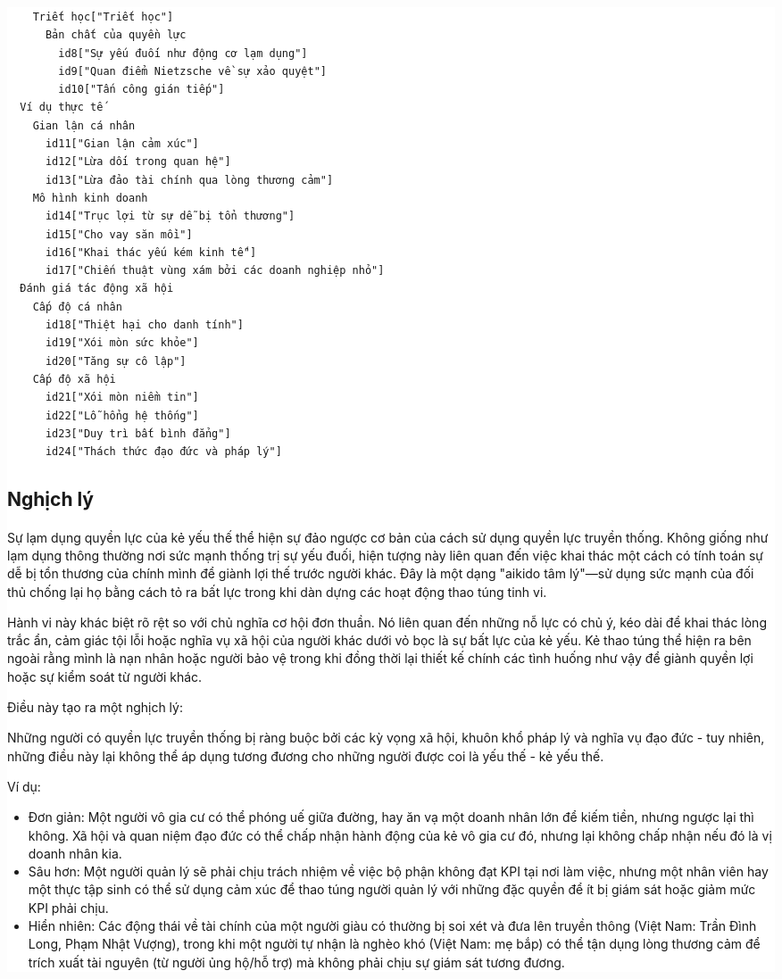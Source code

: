 ```mermaid
    Triết học["Triết học"]
      Bản chất của quyền lực
        id8["Sự yếu đuối như động cơ lạm dụng"]
        id9["Quan điểm Nietzsche về sự xảo quyệt"]
        id10["Tấn công gián tiếp"]
  Ví dụ thực tế
    Gian lận cá nhân
      id11["Gian lận cảm xúc"]
      id12["Lừa dối trong quan hệ"]
      id13["Lừa đảo tài chính qua lòng thương cảm"]
    Mô hình kinh doanh
      id14["Trục lợi từ sự dễ bị tổn thương"]
      id15["Cho vay săn mồi"]
      id16["Khai thác yếu kém kinh tế"]
      id17["Chiến thuật vùng xám bởi các doanh nghiệp nhỏ"]
  Đánh giá tác động xã hội
    Cấp độ cá nhân
      id18["Thiệt hại cho danh tính"]
      id19["Xói mòn sức khỏe"]
      id20["Tăng sự cô lập"]
    Cấp độ xã hội
      id21["Xói mòn niềm tin"]
      id22["Lỗ hổng hệ thống"]
      id23["Duy trì bất bình đẳng"]
      id24["Thách thức đạo đức và pháp lý"]
```

## Nghịch lý

Sự lạm dụng quyền lực của kẻ yếu thế thể hiện sự đảo ngược cơ bản của cách sử dụng quyền lực truyền thống. Không giống như lạm dụng thông thường nơi sức mạnh thống trị sự yếu đuối, hiện tượng này liên quan đến việc khai thác một cách có tính toán sự dễ bị tổn thương của chính mình để giành lợi thế trước người khác. Đây là một dạng "aikido tâm lý"—sử dụng sức mạnh của đối thủ chống lại họ bằng cách tỏ ra bất lực trong khi dàn dựng các hoạt động thao túng tinh vi.

Hành vi này khác biệt rõ rệt so với chủ nghĩa cơ hội đơn thuần. Nó liên quan đến những nỗ lực có chủ ý, kéo dài để khai thác lòng trắc ẩn, cảm giác tội lỗi hoặc nghĩa vụ xã hội của người khác dưới vỏ bọc là sự bất lực của kẻ yếu. Kẻ thao túng thể hiện ra bên ngoài rằng mình là nạn nhân hoặc người bảo vệ trong khi đồng thời lại thiết kế chính các tình huống như vậy để giành quyền lợi hoặc sự kiểm soát từ người khác.

Điều này tạo ra một nghịch lý:

Những người có quyền lực truyền thống bị ràng buộc bởi các kỳ vọng xã hội, khuôn khổ pháp lý và nghĩa vụ đạo đức - tuy nhiên, những điều này lại không thể áp dụng tương đương cho những người được coi là yếu thế - kẻ yếu thế.

Ví dụ:
- Đơn giản: Một người vô gia cư có thể phóng uế giữa đường, hay ăn vạ một doanh nhân lớn để kiếm tiền, nhưng ngược lại thì không. Xã hội và quan niệm đạo đức có thể chấp nhận hành động của kẻ vô gia cư đó, nhưng lại không chấp nhận nếu đó là vị doanh nhân kia.
- Sâu hơn: Một người quản lý sẽ phải chịu trách nhiệm về việc bộ phận không đạt KPI tại nơi làm việc, nhưng một nhân viên hay một thực tập sinh có thể sử dụng cảm xúc để thao túng người quản lý với những đặc quyền để ít bị giám sát hoặc giảm mức KPI phải chịu.
- Hiển nhiên: Các động thái về tài chính của một người giàu có thường bị soi xét và đưa lên truyền thông (Việt Nam: Trần Đình Long, Phạm Nhật Vượng), trong khi một người tự nhận là nghèo khó (Việt Nam: mẹ bắp) có thể tận dụng lòng thương cảm để trích xuất tài nguyên (từ người ủng hộ/hỗ trợ) mà không phải chịu sự giám sát tương đương.


[^1]: **Triết học:** Friedrich Nietzsche từng đề cập đến khái niệm "đạo đức nô lệ" (slave morality) trong tác phẩm Về nguồn gốc của đạo đức (On the Genealogy of Morality), nơi ông cho rằng những kẻ yếu thế có thể sử dụng các giá trị như lòng trắc ẩn, sự khiêm nhường, hoặc cảm giác tội lỗi để thao túng và lật ngược quyền lực của những kẻ mạnh hơn.
[^2]: **Tâm lý học:** Khái niệm "victimhood culture" (văn hóa nạn nhân), được các nhà xã hội học như Bradley Campbell và Jason Manning đề cập trong cuốn The Rise of Victimhood Culture. Với việc tự nhận mình là nạn nhân (kẻ yếu) có thể trở thành một chiến lược để giành quyền lực đạo đức, thu hút sự chú ý, hoặc đòi hỏi sự bồi thường từ xã hội hoặc chính quyền.
[^3]: **Chính trị:** Ở phương tây, họ sử dụng khái niệm "welfare abuse" (lạm dụng phúc lợi) khi một số cá nhân hoặc nhóm lợi dụng các chính sách hỗ trợ người nghèo để trục lợi, chẳng hạn như khai khống thu nhập để nhận trợ cấp xã hội.